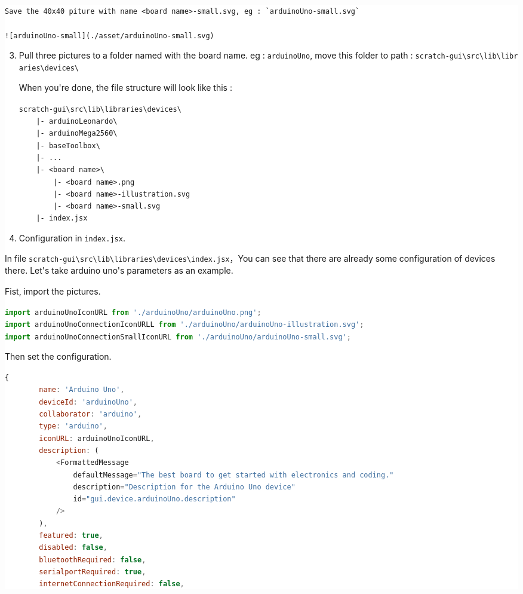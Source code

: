 	Save the 40x40 piture with name <board name>-small.svg, eg : `arduinoUno-small.svg`

	![arduinoUno-small](./asset/arduinoUno-small.svg)

3. Pull three pictures to a folder named with the board name. eg : `arduinoUno`, move this folder to path : `scratch-gui\src\lib\libraries\devices\`

	When you're done, the file structure will look like this :

	```
	scratch-gui\src\lib\libraries\devices\
		|- arduinoLeonardo\
		|- arduinoMega2560\
		|- baseToolbox\
		|- ...
		|- <board name>\
			|- <board name>.png
			|- <board name>-illustration.svg
			|- <board name>-small.svg
		|- index.jsx
	```

	

4. Configuration in `index.jsx`.

  In file `scratch-gui\src\lib\libraries\devices\index.jsx`，You can see that there are already some configuration of devices there. Let's take arduino uno's parameters as an example.

  Fist, import the pictures.

  ```js
  import arduinoUnoIconURL from './arduinoUno/arduinoUno.png';
  import arduinoUnoConnectionIconURLL from './arduinoUno/arduinoUno-illustration.svg';
  import arduinoUnoConnectionSmallIconURL from './arduinoUno/arduinoUno-small.svg';
  ```

  Then set the configuration.

  ```js
  {
          name: 'Arduino Uno',
          deviceId: 'arduinoUno',
          collaborator: 'arduino',
          type: 'arduino',
          iconURL: arduinoUnoIconURL,
          description: (
              <FormattedMessage
                  defaultMessage="The best board to get started with electronics and coding."
                  description="Description for the Arduino Uno device"
                  id="gui.device.arduinoUno.description"
              />
          ),
          featured: true,
          disabled: false,
          bluetoothRequired: false,
          serialportRequired: true,
          internetConnectionRequired: false,
  ```